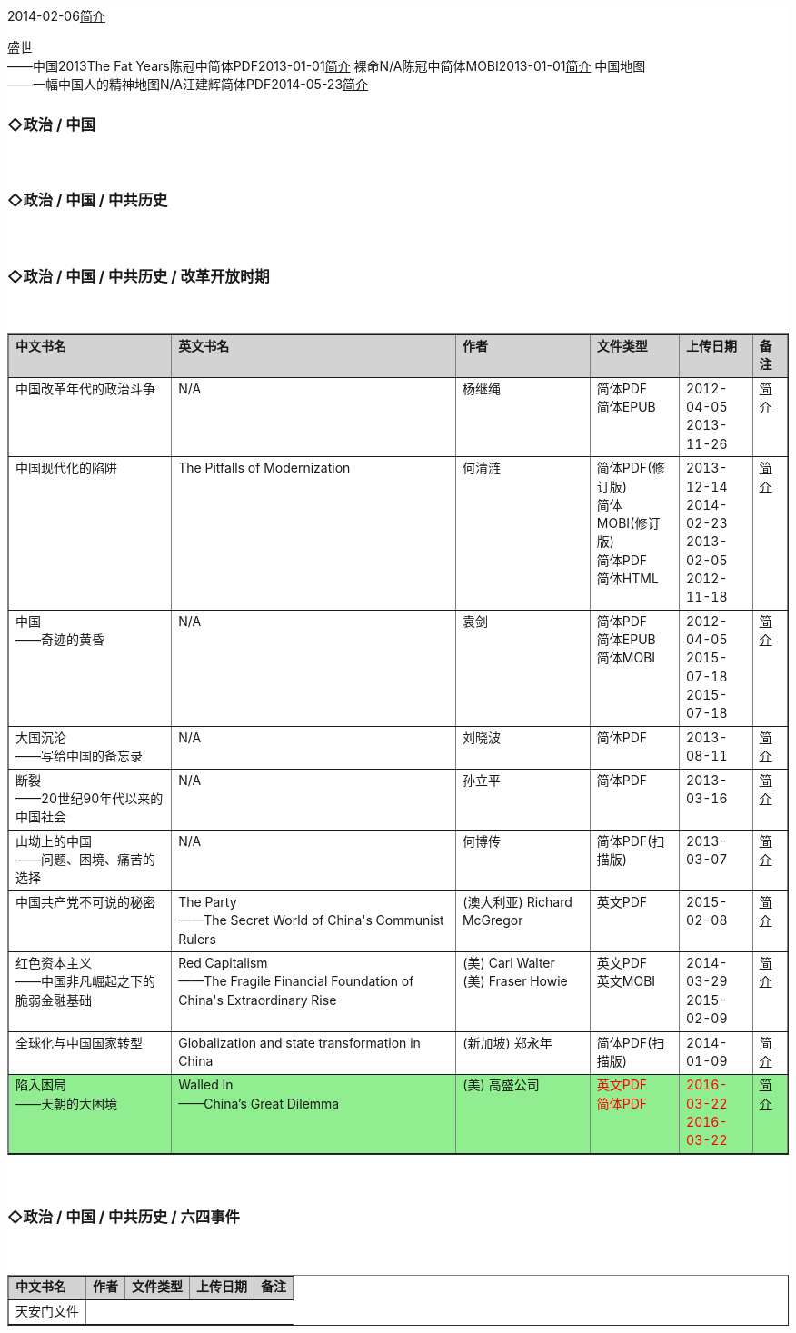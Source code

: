 2014-02-06</td><td><a href="https://goo.gl/3EynT2" rel="nofollow" target="_blank">简介</a></td></tr>
<tr><td>盛世<br/>
——中国2013</td><td>The Fat Years</td><td>陈冠中</td><td>简体PDF</td><td>2013-01-01</td><td><a href="https://goo.gl/cIJoqj" rel="nofollow" target="_blank">简介</a></td></tr>
<tr><td>裸命</td><td>N/A</td><td>陈冠中</td><td>简体MOBI</td><td>2013-01-01</td><td><a href="https://goo.gl/OzVaQQ" rel="nofollow" target="_blank">简介</a></td></tr>
<tr><td>中国地图<br/>
——一幅中国人的精神地图</td><td>N/A</td><td>汪建辉</td><td>简体PDF</td><td>2014-05-23</td><td><a href="https://goo.gl/b5NdHY" rel="nofollow" target="_blank">简介</a></td></tr>
</table><br/>
<h3>◇政治 / 中国</h3><br/>
<h3>◇政治 / 中国 / 中共历史</h3><br/>
<h3>◇政治 / 中国 / 中共历史 / 改革开放时期</h3><br/>
<table border="1" cellpadding="0" cellspacing="0"><tr style="background:lightgrey"><td><b>中文书名</b></td><td><b>英文书名</b></td><td><b>作者</b></td><td><b>文件类型</b></td><td><b>上传日期</b></td><td><b>备注</b></td></tr>
<tr><td>中国改革年代的政治斗争</td><td>N/A</td><td>杨继绳</td><td>简体PDF<br/>
简体EPUB</td><td>2012-04-05<br/>
2013-11-26</td><td><a href="https://goo.gl/gtOidj" rel="nofollow" target="_blank">简介</a></td></tr>
<tr><td>中国现代化的陷阱</td><td>The Pitfalls of Modernization</td><td>何清涟</td><td>简体PDF(修订版)<br/>
简体MOBI(修订版)<br/>
简体PDF<br/>
简体HTML</td><td>2013-12-14<br/>
2014-02-23<br/>
2013-02-05<br/>
2012-11-18</td><td><a href="https://goo.gl/76WBYa" rel="nofollow" target="_blank">简介</a></td></tr>
<tr><td>中国<br/>
——奇迹的黄昏</td><td>N/A</td><td>袁剑</td><td>简体PDF<br/>
简体EPUB<br/>
简体MOBI</td><td>2012-04-05<br/>
2015-07-18<br/>
2015-07-18</td><td><a href="https://goo.gl/UcZEut" rel="nofollow" target="_blank">简介</a></td></tr>
<tr><td>大国沉沦<br/>
——写给中国的备忘录</td><td>N/A</td><td>刘晓波</td><td>简体PDF</td><td>2013-08-11</td><td><a href="https://goo.gl/pnhvVp" rel="nofollow" target="_blank">简介</a></td></tr>
<tr><td>断裂<br/>
——20世纪90年代以来的中国社会</td><td>N/A</td><td>孙立平</td><td>简体PDF</td><td>2013-03-16</td><td><a href="https://goo.gl/T1nfI7" rel="nofollow" target="_blank">简介</a></td></tr>
<tr><td>山坳上的中国<br/>
——问题、困境、痛苦的选择</td><td>N/A</td><td>何博传</td><td>简体PDF(扫描版)</td><td>2013-03-07</td><td><a href="https://goo.gl/Ab6cPe" rel="nofollow" target="_blank">简介</a></td></tr>
<tr><td>中国共产党不可说的秘密</td><td>The Party<br/>
——The Secret World of China's Communist Rulers</td><td>(澳大利亚) Richard McGregor</td><td>英文PDF</td><td>2015-02-08</td><td><a href="https://goo.gl/frzV3y" rel="nofollow" target="_blank">简介</a></td></tr>
<tr><td>红色资本主义<br/>
——中国非凡崛起之下的脆弱金融基础</td><td>Red Capitalism<br/>
——The Fragile Financial Foundation of China's Extraordinary Rise</td><td>(美) Carl Walter<br/>
(美) Fraser Howie</td><td>英文PDF<br/>
英文MOBI</td><td>2014-03-29<br/>
2015-02-09</td><td><a href="https://goo.gl/gYdQjb" rel="nofollow" target="_blank">简介</a></td></tr>
<tr><td>全球化与中国国家转型</td><td>Globalization and state transformation in China</td><td>(新加坡) 郑永年</td><td>简体PDF(扫描版)</td><td>2014-01-09</td><td><a href="https://goo.gl/F4nSa2" rel="nofollow" target="_blank">简介</a></td></tr>
<tr style="background:lightgreen"><td>陷入困局<br/>
——天朝的大困境</td><td>Walled In<br/>
——China’s Great Dilemma</td><td>(美) 高盛公司</td><td><span style="color:red;">英文PDF</span><br/>
<span style="color:red;">简体PDF</span></td><td><span style="color:red;">2016-03-22</span><br/>
<span style="color:red;">2016-03-22</span></td><td><a href="https://goo.gl/28ZWU4" rel="nofollow" target="_blank">简介</a></td></tr>
</table><br/>
<h3>◇政治 / 中国 / 中共历史 / 六四事件</h3><br/>
<table border="1" cellpadding="0" cellspacing="0"><tr style="background:lightgrey"><td><b>中文书名</b></td><td><b>作者</b></td><td><b>文件类型</b></td><td><b>上传日期</b></td><td><b>备注</b></td></tr>
<tr><td>天安门文件<br/>